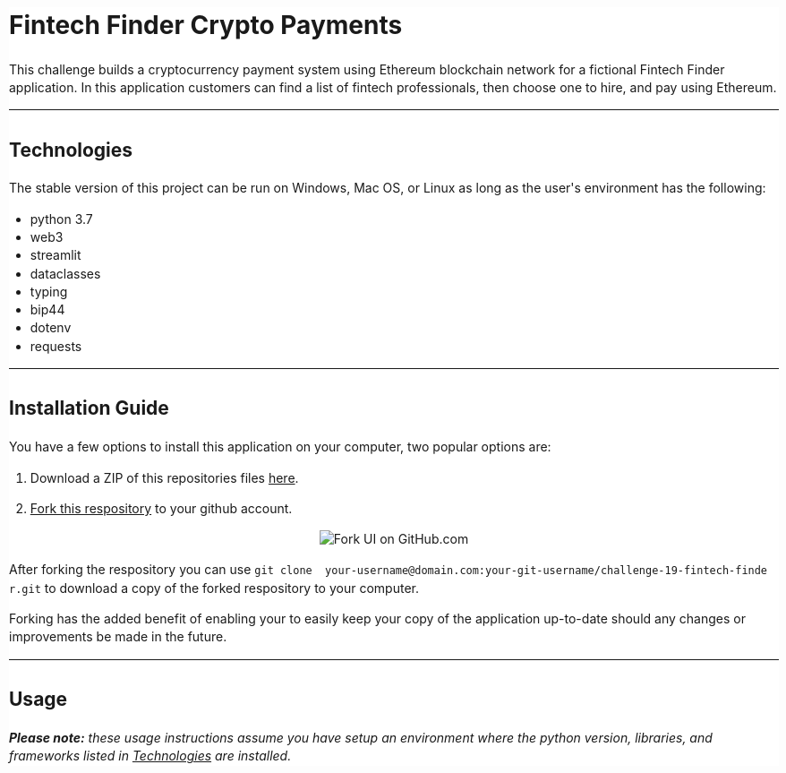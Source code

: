 #  Fintech Finder Crypto Payments

This challenge builds a cryptocurrency payment system using Ethereum blockchain network for a fictional Fintech Finder application. In this application customers can find a list of fintech professionals, then choose one to hire, and pay using Ethereum.

---

## Technologies

The stable version of this project can be run on Windows, Mac OS, or Linux as long as the user's 
environment has the following:
- python 3.7
- web3
- streamlit
- dataclasses
- typing
- bip44
- dotenv
- requests

---

## Installation Guide

You have a few options to install this application on your computer, two popular options are:

1. Download a ZIP of this repositories files 
[here](https://github.com/warp-9000/challenge-19-fintech-finder/archive/refs/heads/main.zip).

2. [Fork this respository](https://docs.github.com/en/get-started/quickstart/fork-a-repo "Fork a Repo - 
GitHub Docs") to your github account.

<p align="center">
<img src="https://github.com/warp-9000/uw-fintech-2022-module01-challenge/blob/main/instructions/github-fork-button-screenshot.png?raw=true" 
alt="Fork UI on GitHub.com"
width="55%"/>
</p>

After forking the respository you can use `git clone 
your-username@domain.com:your-git-username/challenge-19-fintech-finder.git` 
to download a copy of the forked respository to your computer.

Forking has the added benefit of enabling your to easily keep your copy of the 
application up-to-date should any changes or improvements be made in the future.

---

## Usage

***Please note:*** *these usage instructions assume you have setup an environment where
the python version, libraries, and frameworks listed in [Technologies](#Technologies) are installed.*
